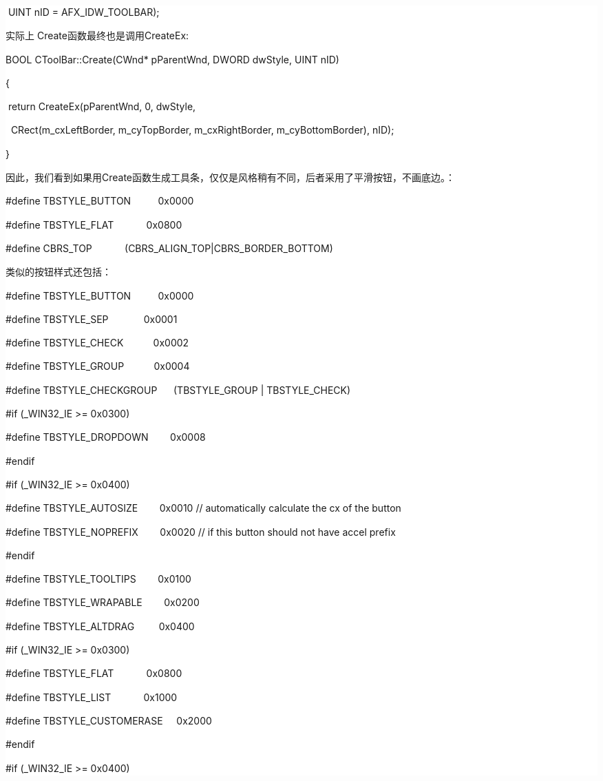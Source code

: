  UINT nID = AFX_IDW_TOOLBAR);

实际上 Create函数最终也是调用CreateEx:

BOOL CToolBar::Create(CWnd* pParentWnd, DWORD dwStyle, UINT nID)

{

 return CreateEx(pParentWnd, 0, dwStyle,

  CRect(m_cxLeftBorder, m_cyTopBorder, m_cxRightBorder, m_cyBottomBorder), nID);

}

因此，我们看到如果用Create函数生成工具条，仅仅是风格稍有不同，后者采用了平滑按钮，不画底边。：

#define TBSTYLE_BUTTON          0x0000

#define TBSTYLE_FLAT            0x0800

#define CBRS_TOP            (CBRS_ALIGN_TOP|CBRS_BORDER_BOTTOM)

类似的按钮样式还包括：

#define TBSTYLE_BUTTON          0x0000

#define TBSTYLE_SEP             0x0001

#define TBSTYLE_CHECK           0x0002

#define TBSTYLE_GROUP           0x0004

#define TBSTYLE_CHECKGROUP      (TBSTYLE_GROUP | TBSTYLE_CHECK)

#if (_WIN32_IE >= 0x0300)

#define TBSTYLE_DROPDOWN        0x0008

#endif

#if (_WIN32_IE >= 0x0400)

#define TBSTYLE_AUTOSIZE        0x0010 // automatically calculate the cx of the button

#define TBSTYLE_NOPREFIX        0x0020 // if this button should not have accel prefix

#endif

#define TBSTYLE_TOOLTIPS        0x0100

#define TBSTYLE_WRAPABLE        0x0200

#define TBSTYLE_ALTDRAG         0x0400

#if (_WIN32_IE >= 0x0300)

#define TBSTYLE_FLAT            0x0800

#define TBSTYLE_LIST            0x1000

#define TBSTYLE_CUSTOMERASE     0x2000

#endif

#if (_WIN32_IE >= 0x0400)
